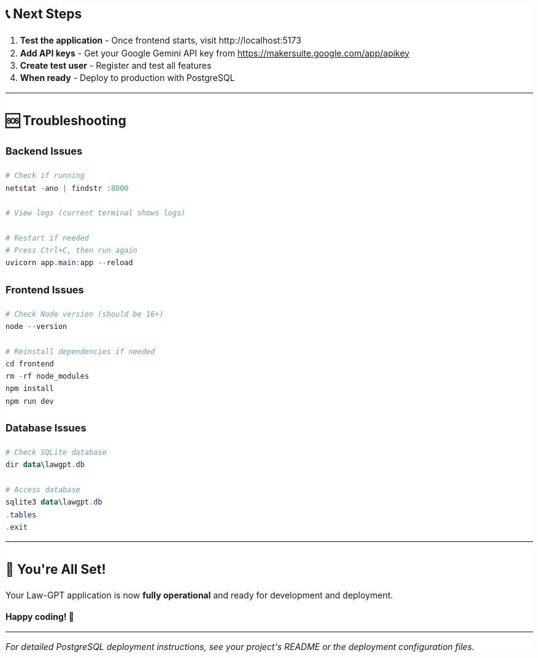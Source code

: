 
## 📞 Next Steps

1. **Test the application** - Once frontend starts, visit http://localhost:5173
2. **Add API keys** - Get your Google Gemini API key from https://makersuite.google.com/app/apikey
3. **Create test user** - Register and test all features
4. **When ready** - Deploy to production with PostgreSQL

---

## 🆘 Troubleshooting

### Backend Issues
```powershell
# Check if running
netstat -ano | findstr :8000

# View logs (current terminal shows logs)

# Restart if needed
# Press Ctrl+C, then run again
uvicorn app.main:app --reload
```

### Frontend Issues
```powershell
# Check Node version (should be 16+)
node --version

# Reinstall dependencies if needed
cd frontend
rm -rf node_modules
npm install
npm run dev
```

### Database Issues
```powershell
# Check SQLite database
dir data\lawgpt.db

# Access database
sqlite3 data\lawgpt.db
.tables
.exit
```

---

## 🌟 You're All Set!

Your Law-GPT application is now **fully operational** and ready for development and deployment.

**Happy coding! 🚀**

---

*For detailed PostgreSQL deployment instructions, see your project's README or the deployment configuration files.*
